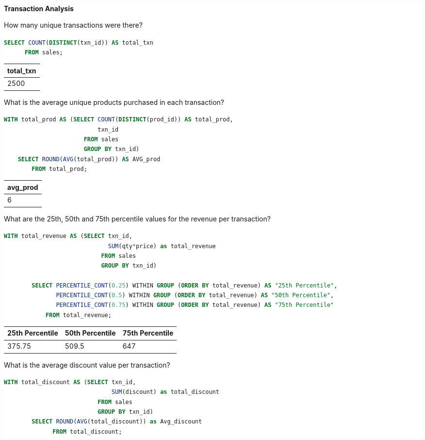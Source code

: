 **Transaction Analysis**

How many unique transactions were there?

```sql
SELECT COUNT(DISTINCT(txn_id)) AS total_txn 
      FROM sales;
```
| total_txn |
|-----------|
| 2500 |

What is the average unique products purchased in each transaction?

```sql
WITH total_prod AS (SELECT COUNT(DISTINCT(prod_id)) AS total_prod,
                           txn_id
                       FROM sales
	                   GROUP BY txn_id)
	SELECT ROUND(AVG(total_prod)) AS AVG_prod
	    FROM total_prod;
```
| avg_prod |
|----------|
|      6 |

What are the 25th, 50th and 75th percentile values for the revenue per transaction?

```sql
WITH total_revenue AS (SELECT txn_id,
                              SUM(qty*price) as total_revenue
	                        FROM sales
	                        GROUP BY txn_id)
							
		SELECT PERCENTILE_CONT(0.25) WITHIN GROUP (ORDER BY total_revenue) AS "25th Percentile",
               PERCENTILE_CONT(0.5) WITHIN GROUP (ORDER BY total_revenue) AS "50th Percentile",
               PERCENTILE_CONT(0.75) WITHIN GROUP (ORDER BY total_revenue) AS "75th Percentile"
			FROM total_revenue;
```

| 25th Percentile | 50th Percentile | 75th Percentile |
|-----------------|-----------------|-----------------|
| 375.75 |	509.5 |	647 |

What is the average discount value per transaction?

```sql
WITH total_discount AS (SELECT txn_id,
                               SUM(discount) as total_discount
                           FROM sales
	                       GROUP BY txn_id)
		SELECT ROUND(AVG(total_discount)) as Avg_discount
		      FROM total_discount;
```
		       